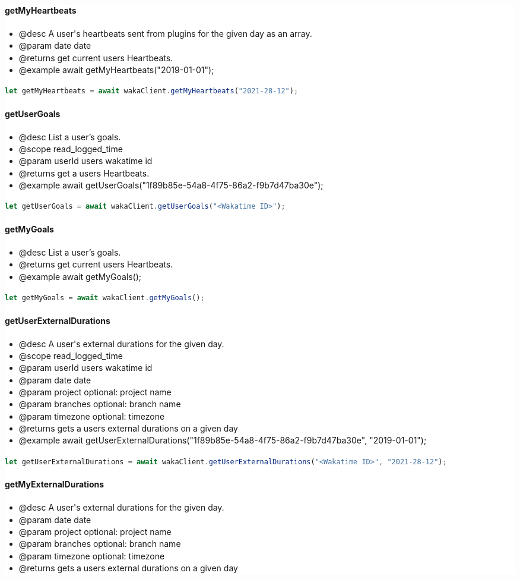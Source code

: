 #### <strong>getMyHeartbeats</strong>

- @desc A user's heartbeats sent from plugins for the given day as an array.
- @param date date
- @returns get current users Heartbeats.
- @example await getMyHeartbeats("2019-01-01");

```js
let getMyHeartbeats = await wakaClient.getMyHeartbeats("2021-28-12");
```

#### <strong>getUserGoals</strong>

- @desc List a user’s goals.
- @scope read_logged_time
- @param userId users wakatime id
- @returns get a users Heartbeats.
- @example await getUserGoals("1f89b85e-54a8-4f75-86a2-f9b7d47ba30e");

```js
let getUserGoals = await wakaClient.getUserGoals("<Wakatime ID>");
```

#### <strong>getMyGoals</strong>

- @desc List a user’s goals.
- @returns get current users Heartbeats.
- @example await getMyGoals();

```js
let getMyGoals = await wakaClient.getMyGoals();
```

#### <strong>getUserExternalDurations</strong>

- @desc A user's external durations for the given day.
- @scope read_logged_time
- @param userId users wakatime id
- @param date date
- @param project optional: project name
- @param branches optional: branch name
- @param timezone optional: timezone
- @returns gets a users external durations on a given day
- @example await getUserExternalDurations("1f89b85e-54a8-4f75-86a2-f9b7d47ba30e", "2019-01-01");

```js
let getUserExternalDurations = await wakaClient.getUserExternalDurations("<Wakatime ID>", "2021-28-12");
```

#### <strong>getMyExternalDurations</strong>

- @desc A user's external durations for the given day.
- @param date date
- @param project optional: project name
- @param branches optional: branch name
- @param timezone optional: timezone
- @returns gets a users external durations on a given day
